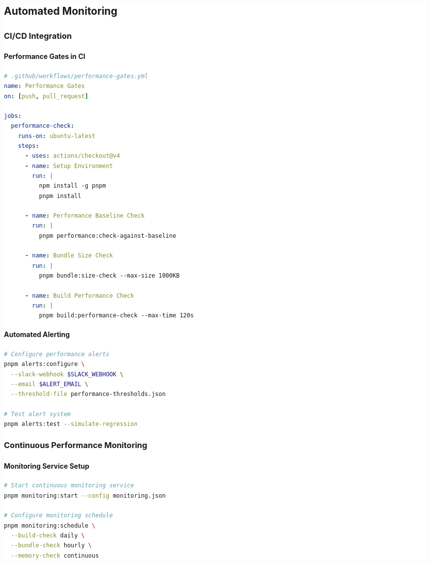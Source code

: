 ## Automated Monitoring

### CI/CD Integration

#### Performance Gates in CI
```yaml
# .github/workflows/performance-gates.yml
name: Performance Gates
on: [push, pull_request]

jobs:
  performance-check:
    runs-on: ubuntu-latest
    steps:
      - uses: actions/checkout@v4
      - name: Setup Environment
        run: |
          npm install -g pnpm
          pnpm install

      - name: Performance Baseline Check
        run: |
          pnpm performance:check-against-baseline

      - name: Bundle Size Check
        run: |
          pnpm bundle:size-check --max-size 1000KB

      - name: Build Performance Check
        run: |
          pnpm build:performance-check --max-time 120s
```

#### Automated Alerting
```bash
# Configure performance alerts
pnpm alerts:configure \
  --slack-webhook $SLACK_WEBHOOK \
  --email $ALERT_EMAIL \
  --threshold-file performance-thresholds.json

# Test alert system
pnpm alerts:test --simulate-regression
```

### Continuous Performance Monitoring

#### Monitoring Service Setup
```bash
# Start continuous monitoring service
pnpm monitoring:start --config monitoring.json

# Configure monitoring schedule
pnpm monitoring:schedule \
  --build-check daily \
  --bundle-check hourly \
  --memory-check continuous
```
